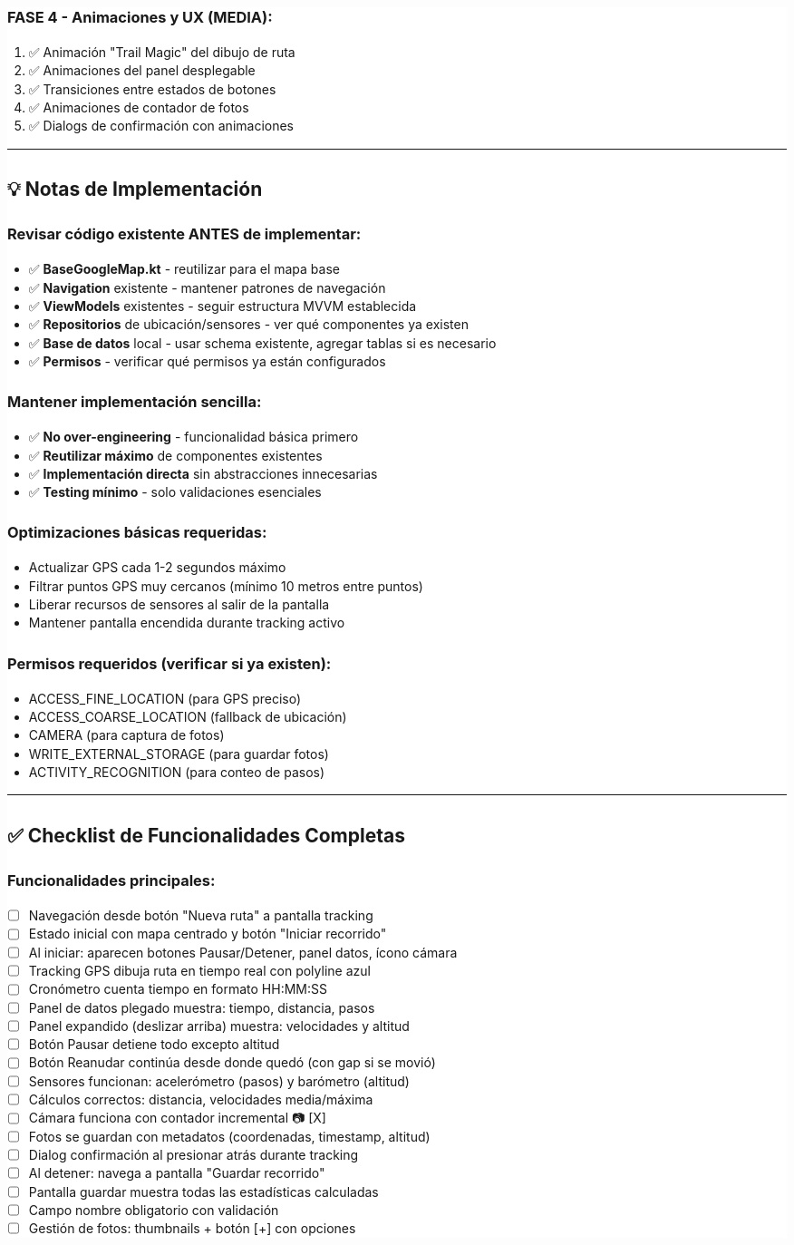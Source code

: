 ### FASE 4 - Animaciones y UX (MEDIA):
1. ✅ Animación "Trail Magic" del dibujo de ruta
2. ✅ Animaciones del panel desplegable
3. ✅ Transiciones entre estados de botones
4. ✅ Animaciones de contador de fotos
5. ✅ Dialogs de confirmación con animaciones

---

## 💡 Notas de Implementación

### Revisar código existente ANTES de implementar:
- ✅ **BaseGoogleMap.kt** - reutilizar para el mapa base
- ✅ **Navigation** existente - mantener patrones de navegación
- ✅ **ViewModels** existentes - seguir estructura MVVM establecida
- ✅ **Repositorios** de ubicación/sensores - ver qué componentes ya existen
- ✅ **Base de datos** local - usar schema existente, agregar tablas si es necesario
- ✅ **Permisos** - verificar qué permisos ya están configurados

### Mantener implementación sencilla:
- ✅ **No over-engineering** - funcionalidad básica primero
- ✅ **Reutilizar máximo** de componentes existentes
- ✅ **Implementación directa** sin abstracciones innecesarias
- ✅ **Testing mínimo** - solo validaciones esenciales

### Optimizaciones básicas requeridas:
- Actualizar GPS cada 1-2 segundos máximo
- Filtrar puntos GPS muy cercanos (mínimo 10 metros entre puntos)
- Liberar recursos de sensores al salir de la pantalla
- Mantener pantalla encendida durante tracking activo

### Permisos requeridos (verificar si ya existen):
- ACCESS_FINE_LOCATION (para GPS preciso)
- ACCESS_COARSE_LOCATION (fallback de ubicación)
- CAMERA (para captura de fotos)
- WRITE_EXTERNAL_STORAGE (para guardar fotos)
- ACTIVITY_RECOGNITION (para conteo de pasos)

---

## ✅ Checklist de Funcionalidades Completas

### Funcionalidades principales:
- [ ] Navegación desde botón "Nueva ruta" a pantalla tracking
- [ ] Estado inicial con mapa centrado y botón "Iniciar recorrido"
- [ ] Al iniciar: aparecen botones Pausar/Detener, panel datos, ícono cámara
- [ ] Tracking GPS dibuja ruta en tiempo real con polyline azul
- [ ] Cronómetro cuenta tiempo en formato HH:MM:SS
- [ ] Panel de datos plegado muestra: tiempo, distancia, pasos
- [ ] Panel expandido (deslizar arriba) muestra: velocidades y altitud
- [ ] Botón Pausar detiene todo excepto altitud
- [ ] Botón Reanudar continúa desde donde quedó (con gap si se movió)
- [ ] Sensores funcionan: acelerómetro (pasos) y barómetro (altitud)
- [ ] Cálculos correctos: distancia, velocidades media/máxima
- [ ] Cámara funciona con contador incremental 📷 [X]
- [ ] Fotos se guardan con metadatos (coordenadas, timestamp, altitud)
- [ ] Dialog confirmación al presionar atrás durante tracking
- [ ] Al detener: navega a pantalla "Guardar recorrido"
- [ ] Pantalla guardar muestra todas las estadísticas calculadas
- [ ] Campo nombre obligatorio con validación
- [ ] Gestión de fotos: thumbnails + botón [+] con opciones